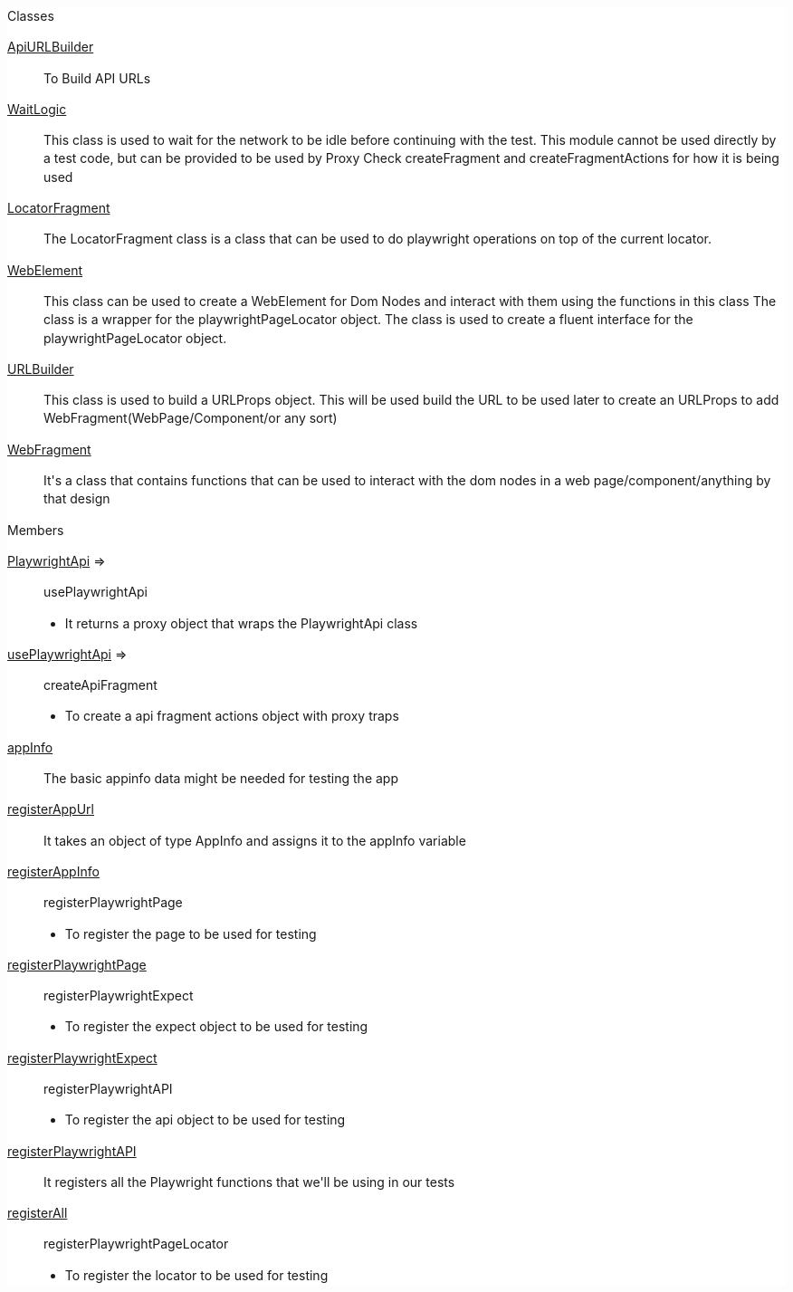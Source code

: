  Classes

<dl>
<dt><a href="#ApiURLBuilder">ApiURLBuilder</a></dt>
<dd><p>To Build API URLs</p></dd>
<dt><a href="#WaitLogic">WaitLogic</a></dt>
<dd><p>This class is used to wait for the network to be idle before continuing with the test.
This module cannot be used directly by a test code, but can be provided to be used by Proxy
Check createFragment and createFragmentActions for how it is being used</p></dd>
<dt><a href="#LocatorFragment">LocatorFragment</a></dt>
<dd><p>The LocatorFragment class is a class that can be used to do playwright operations on top of the current locator.</p></dd>
<dt><a href="#WebElement">WebElement</a></dt>
<dd><p>This class can be used to create a WebElement for Dom Nodes and interact with them using the functions in this class
The class is a wrapper for the playwrightPageLocator object. The class is used to create a fluent interface for the playwrightPageLocator object.</p></dd>
<dt><a href="#URLBuilder">URLBuilder</a></dt>
<dd><p>This class is used to build a URLProps object.
This will be used build the URL to be used later to create an URLProps to add WebFragment(WebPage/Component/or any sort)</p></dd>
<dt><a href="#WebFragment">WebFragment</a></dt>
<dd><p>It's a class that contains functions that can be used to interact with the dom nodes in a web page/component/anything by that design</p></dd>
</dl>

 Members

<dl>
<dt><a href="#PlaywrightApi">PlaywrightApi</a> ⇒</dt>
<dd><p>usePlaywrightApi</p>
<ul>
<li>It returns a proxy object that wraps the PlaywrightApi class</li>
</ul></dd>
<dt><a href="#usePlaywrightApi">usePlaywrightApi</a> ⇒</dt>
<dd><p>createApiFragment</p>
<ul>
<li>To create a api fragment actions object with proxy traps</li>
</ul></dd>
<dt><a href="#appInfo">appInfo</a></dt>
<dd><p>The basic appinfo data might be needed for testing the app</p></dd>
<dt><a href="#registerAppUrl">registerAppUrl</a></dt>
<dd><p>It takes an object of type AppInfo and assigns it to the appInfo variable</p></dd>
<dt><a href="#registerAppInfo">registerAppInfo</a></dt>
<dd><p>registerPlaywrightPage</p>
<ul>
<li>To register the page to be used for testing</li>
</ul></dd>
<dt><a href="#registerPlaywrightPage">registerPlaywrightPage</a></dt>
<dd><p>registerPlaywrightExpect</p>
<ul>
<li>To register the expect object to be used for testing</li>
</ul></dd>
<dt><a href="#registerPlaywrightExpect">registerPlaywrightExpect</a></dt>
<dd><p>registerPlaywrightAPI</p>
<ul>
<li>To register the api object to be used for testing</li>
</ul></dd>
<dt><a href="#registerPlaywrightAPI">registerPlaywrightAPI</a></dt>
<dd><p>It registers all the Playwright functions that we'll be using in our tests</p></dd>
<dt><a href="#registerAll">registerAll</a></dt>
<dd><p>registerPlaywrightPageLocator</p>
<ul>
<li>To register the locator to be used for testing</li>
</ul></dd>